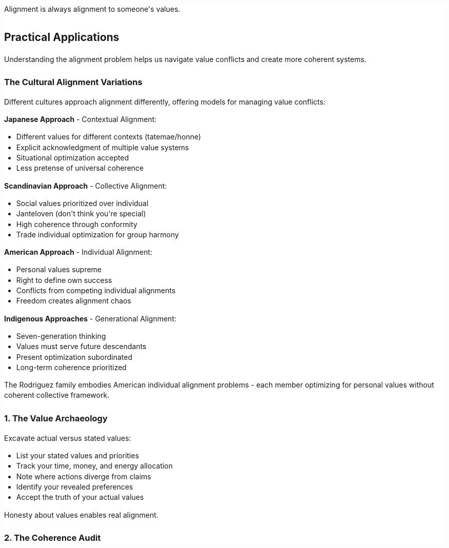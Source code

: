 Alignment is always alignment to someone's values.

## Practical Applications

Understanding the alignment problem helps us navigate value conflicts and create more coherent systems.

### The Cultural Alignment Variations

Different cultures approach alignment differently, offering models for managing value conflicts:

**Japanese Approach** - Contextual Alignment:

- Different values for different contexts (tatemae/honne)
- Explicit acknowledgment of multiple value systems
- Situational optimization accepted
- Less pretense of universal coherence

**Scandinavian Approach** - Collective Alignment:

- Social values prioritized over individual
- Janteloven (don't think you're special)
- High coherence through conformity
- Trade individual optimization for group harmony

**American Approach** - Individual Alignment:

- Personal values supreme
- Right to define own success
- Conflicts from competing individual alignments
- Freedom creates alignment chaos

**Indigenous Approaches** - Generational Alignment:

- Seven-generation thinking
- Values must serve future descendants
- Present optimization subordinated
- Long-term coherence prioritized

The Rodriguez family embodies American individual alignment problems - each member optimizing for personal values without coherent collective framework.

### 1. The Value Archaeology

Excavate actual versus stated values:

- List your stated values and priorities
- Track your time, money, and energy allocation
- Note where actions diverge from claims
- Identify your revealed preferences
- Accept the truth of your actual values

Honesty about values enables real alignment.

### 2. The Coherence Audit
